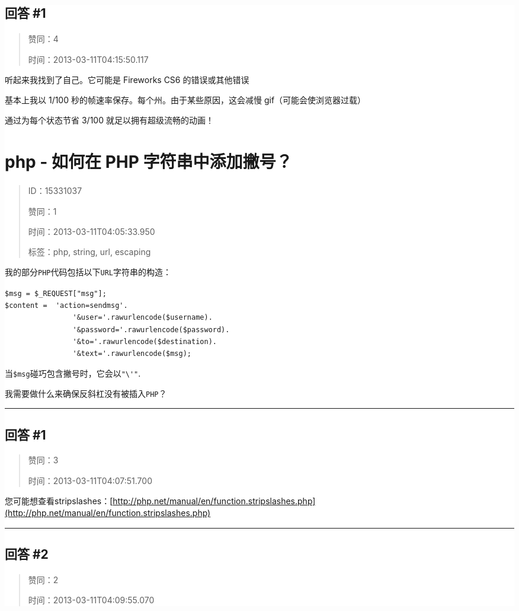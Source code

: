 ## 回答 #1

> 赞同：4
> 
> 时间：2013-03-11T04:15:50.117

听起来我找到了自己。它可能是 Fireworks CS6 的错误或其他错误

基本上我以 1/100 秒的帧速率保存。每个州。由于某些原因，这会减慢 gif（可能会使浏览器过载）

通过为每个状态节省 3/100 就足以拥有超级流畅的动画！

# php - 如何在 PHP 字符串中添加撇号？

> ID：15331037
> 
> 赞同：1
> 
> 时间：2013-03-11T04:05:33.950
> 
> 标签：php, string, url, escaping

我的部分`PHP`代码包括以下`URL`字符串的构造：

```
$msg = $_REQUEST["msg"];
$content =  'action=sendmsg'. 
                '&user='.rawurlencode($username). 
                '&password='.rawurlencode($password). 
                '&to='.rawurlencode($destination). 
                '&text='.rawurlencode($msg); 
```

当`$msg`碰巧包含撇号时，它会以`"\'"`.

我需要做什么来确保反斜杠没有被插入`PHP`？

* * *

## 回答 #1

> 赞同：3
> 
> 时间：2013-03-11T04:07:51.700

您可能想查看stripslashes：[http://php.net/manual/en/function.stripslashes.php](http://php.net/manual/en/function.stripslashes.php)

* * *

## 回答 #2

> 赞同：2
> 
> 时间：2013-03-11T04:09:55.070
